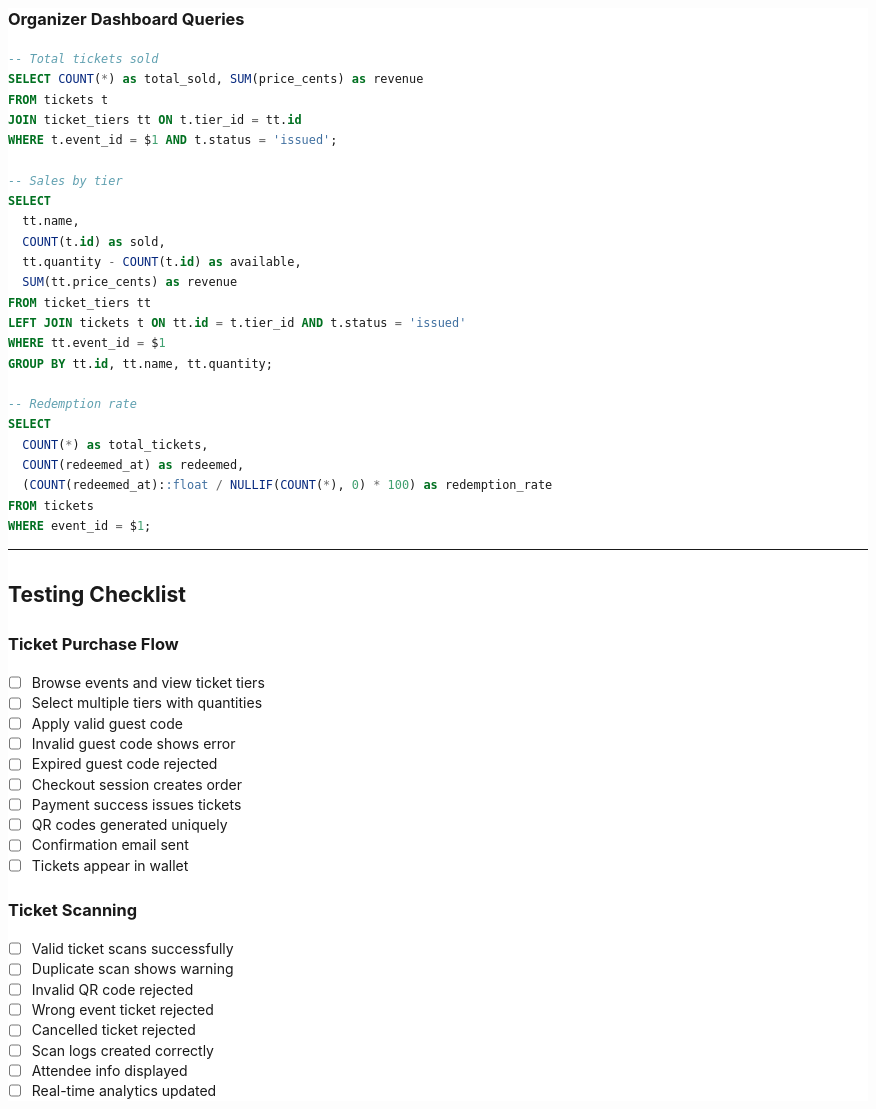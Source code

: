 ### Organizer Dashboard Queries
```sql
-- Total tickets sold
SELECT COUNT(*) as total_sold, SUM(price_cents) as revenue
FROM tickets t
JOIN ticket_tiers tt ON t.tier_id = tt.id
WHERE t.event_id = $1 AND t.status = 'issued';

-- Sales by tier
SELECT 
  tt.name,
  COUNT(t.id) as sold,
  tt.quantity - COUNT(t.id) as available,
  SUM(tt.price_cents) as revenue
FROM ticket_tiers tt
LEFT JOIN tickets t ON tt.id = t.tier_id AND t.status = 'issued'
WHERE tt.event_id = $1
GROUP BY tt.id, tt.name, tt.quantity;

-- Redemption rate
SELECT 
  COUNT(*) as total_tickets,
  COUNT(redeemed_at) as redeemed,
  (COUNT(redeemed_at)::float / NULLIF(COUNT(*), 0) * 100) as redemption_rate
FROM tickets
WHERE event_id = $1;
```

---

## Testing Checklist

### Ticket Purchase Flow
- [ ] Browse events and view ticket tiers
- [ ] Select multiple tiers with quantities
- [ ] Apply valid guest code
- [ ] Invalid guest code shows error
- [ ] Expired guest code rejected
- [ ] Checkout session creates order
- [ ] Payment success issues tickets
- [ ] QR codes generated uniquely
- [ ] Confirmation email sent
- [ ] Tickets appear in wallet

### Ticket Scanning
- [ ] Valid ticket scans successfully
- [ ] Duplicate scan shows warning
- [ ] Invalid QR code rejected
- [ ] Wrong event ticket rejected
- [ ] Cancelled ticket rejected
- [ ] Scan logs created correctly
- [ ] Attendee info displayed
- [ ] Real-time analytics updated
